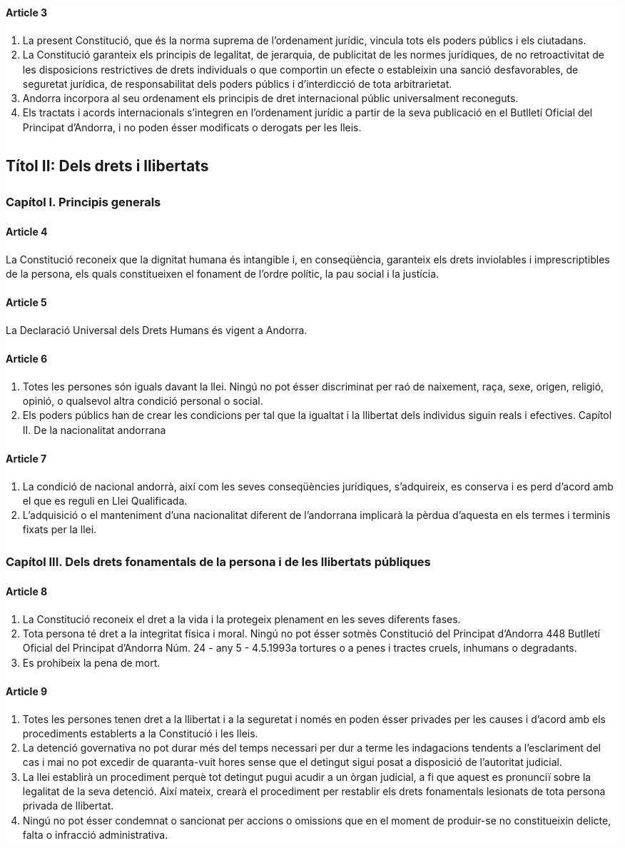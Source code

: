 #### Article 3
1. La present Constitució, que és la norma suprema de l’ordenament jurídic, vincula tots els poders públics i els ciutadans.
2. La Constitució garanteix els principis de legalitat, de jerarquia, de publicitat de les normes jurídiques, de no retroactivitat de les disposicions restrictives de drets individuals o que comportin un efecte o estableixin una sanció desfavorables, de seguretat jurídica, de responsabilitat dels poders públics i d’interdicció de tota arbitrarietat.
3. Andorra incorpora al seu ordenament els principis de dret internacional públic universalment reconeguts.
4. Els tractats i acords internacionals s’integren en l’ordenament jurídic a partir de la seva publicació en el Butlletí Oficial del Principat d’Andorra, i no poden ésser modificats o derogats per les lleis.

## Títol II: Dels drets i llibertats
### Capítol I. Principis generals
#### Article 4
La Constitució reconeix que la dignitat humana és intangible i, en conseqüència, garanteix els drets inviolables i imprescriptibles de la persona, els quals constitueixen el fonament de l’ordre polític, la pau social i la justícia.

#### Article 5
La Declaració Universal dels Drets Humans és vigent a Andorra.

#### Article 6
1. Totes les persones són iguals davant la llei. Ningú no pot ésser discriminat per raó de naixement, raça, sexe, origen, religió, opinió, o qualsevol altra condició personal o social.
2. Els poders públics han de crear les condicions per tal que la igualtat i la llibertat dels individus siguin reals i efectives.  Capítol II. De la nacionalitat andorrana

#### Article 7
1. La condició de nacional andorrà, així com les seves conseqüències jurídiques, s’adquireix, es conserva i es perd d’acord amb el que es reguli en Llei Qualificada.
2. L’adquisició o el manteniment d’una nacionalitat diferent de l’andorrana implicarà la pèrdua d’aquesta en els termes i terminis fixats per la llei.

### Capítol III. Dels drets fonamentals de la persona i de les llibertats públiques
#### Article 8
1. La Constitució reconeix el dret a la vida i la protegeix plenament en les seves diferents fases.
2. Tota persona té dret a la integritat física i moral. Ningú no pot ésser sotmès Constitució del Principat d’Andorra 448 Butlletí Oficial del Principat d’Andorra Núm. 24 - any 5 - 4.5.1993a tortures o a penes i tractes cruels, inhumans o degradants.
3. Es prohibeix la pena de mort.

#### Article 9
1. Totes les persones tenen dret a la llibertat i a la seguretat i només en poden ésser privades per les causes i d’acord amb els procediments establerts a la Constitució i les lleis.
2. La detenció governativa no pot durar més del temps necessari per dur a terme les indagacions tendents a l’esclariment del cas i mai no pot excedir de quaranta-vuit hores sense que el detingut sigui posat a disposició de l’autoritat judicial.
3. La llei establirà un procediment perquè tot detingut pugui acudir a un òrgan judicial, a fi que aquest es pronunciï sobre la legalitat de la seva detenció. Així mateix, crearà el procediment per restablir els drets fonamentals lesionats de tota persona privada de llibertat.
4. Ningú no pot ésser condemnat o sancionat per accions o omissions que en el moment de produir-se no constitueixin delicte, falta o infracció administrativa.
